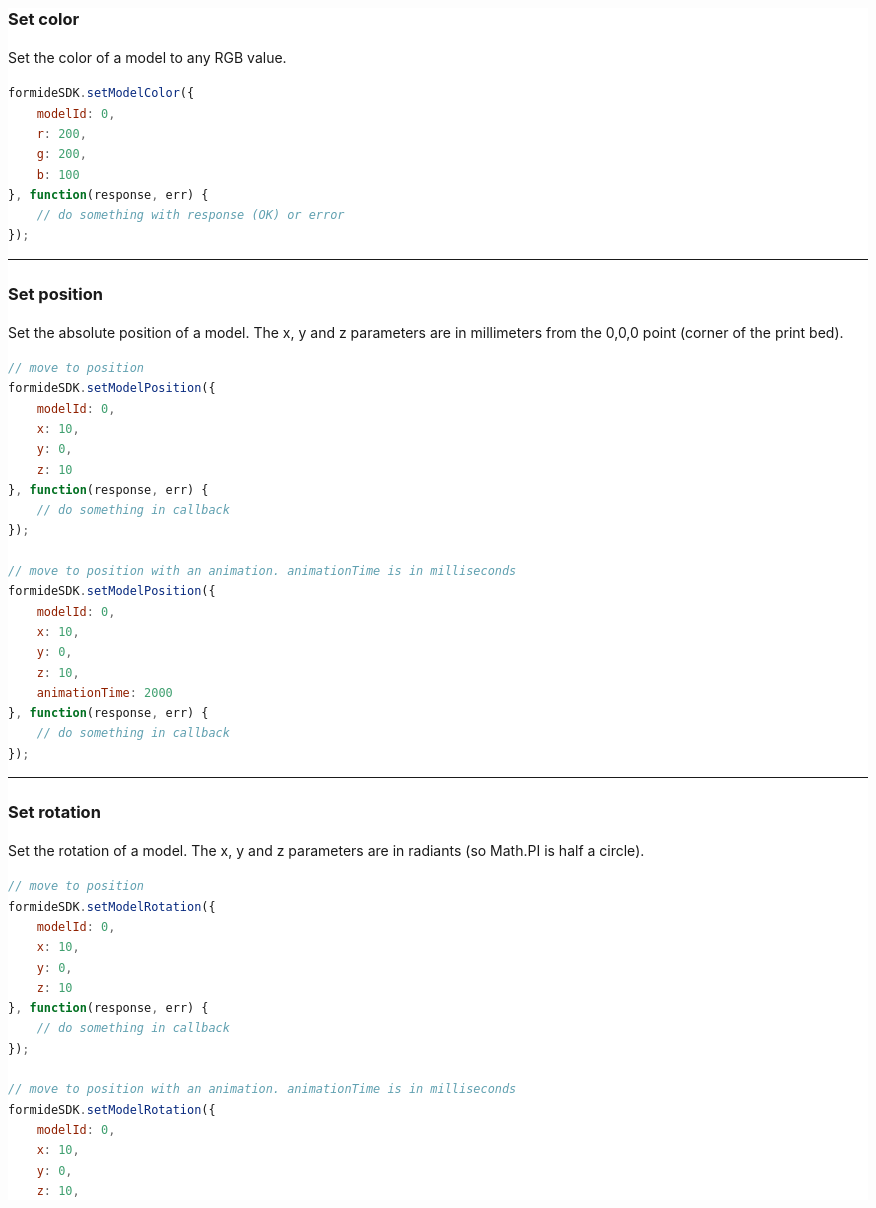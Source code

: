 ### Set color
Set the color of a model to any RGB value.

``` js
formideSDK.setModelColor({
    modelId: 0,
    r: 200,
    g: 200,
    b: 100
}, function(response, err) {
    // do something with response (OK) or error
});
```

---
### Set position
Set the absolute position of a model. The x, y and z parameters are in millimeters from the 0,0,0 point (corner of the print bed).

``` js
// move to position
formideSDK.setModelPosition({
    modelId: 0,
    x: 10,
    y: 0,
    z: 10
}, function(response, err) {
    // do something in callback
});

// move to position with an animation. animationTime is in milliseconds
formideSDK.setModelPosition({
    modelId: 0,
    x: 10,
    y: 0,
    z: 10,
    animationTime: 2000
}, function(response, err) {
    // do something in callback
});
```

---
### Set rotation
Set the rotation of a model. The x, y and z parameters are in radiants (so Math.PI is half a circle).

``` js
// move to position
formideSDK.setModelRotation({
    modelId: 0,
    x: 10,
    y: 0,
    z: 10
}, function(response, err) {
    // do something in callback
});

// move to position with an animation. animationTime is in milliseconds
formideSDK.setModelRotation({
    modelId: 0,
    x: 10,
    y: 0,
    z: 10,
```